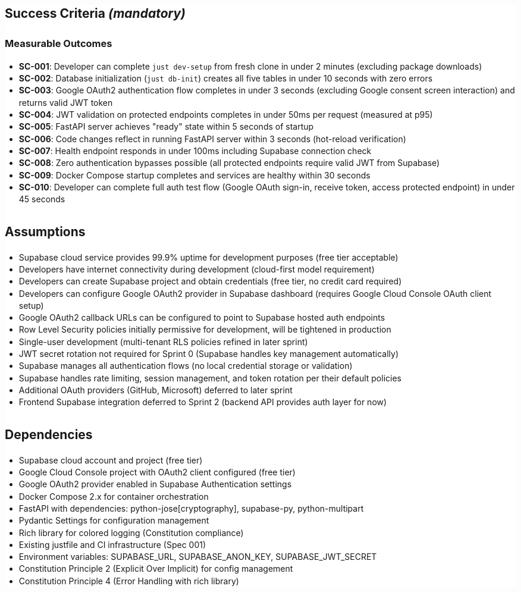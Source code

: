## Success Criteria *(mandatory)*

### Measurable Outcomes

- **SC-001**: Developer can complete `just dev-setup` from fresh clone in under 2 minutes (excluding package downloads)
- **SC-002**: Database initialization (`just db-init`) creates all five tables in under 10 seconds with zero errors
- **SC-003**: Google OAuth2 authentication flow completes in under 3 seconds (excluding Google consent screen interaction) and returns valid JWT token
- **SC-004**: JWT validation on protected endpoints completes in under 50ms per request (measured at p95)
- **SC-005**: FastAPI server achieves "ready" state within 5 seconds of startup
- **SC-006**: Code changes reflect in running FastAPI server within 3 seconds (hot-reload verification)
- **SC-007**: Health endpoint responds in under 100ms including Supabase connection check
- **SC-008**: Zero authentication bypasses possible (all protected endpoints require valid JWT from Supabase)
- **SC-009**: Docker Compose startup completes and services are healthy within 30 seconds
- **SC-010**: Developer can complete full auth test flow (Google OAuth sign-in, receive token, access protected endpoint) in under 45 seconds

## Assumptions

- Supabase cloud service provides 99.9% uptime for development purposes (free tier acceptable)
- Developers have internet connectivity during development (cloud-first model requirement)
- Developers can create Supabase project and obtain credentials (free tier, no credit card required)
- Developers can configure Google OAuth2 provider in Supabase dashboard (requires Google Cloud Console OAuth client setup)
- Google OAuth2 callback URLs can be configured to point to Supabase hosted auth endpoints
- Row Level Security policies initially permissive for development, will be tightened in production
- Single-user development (multi-tenant RLS policies refined in later sprint)
- JWT secret rotation not required for Sprint 0 (Supabase handles key management automatically)
- Supabase manages all authentication flows (no local credential storage or validation)
- Supabase handles rate limiting, session management, and token rotation per their default policies
- Additional OAuth providers (GitHub, Microsoft) deferred to later sprint
- Frontend Supabase integration deferred to Sprint 2 (backend API provides auth layer for now)

## Dependencies

- Supabase cloud account and project (free tier)
- Google Cloud Console project with OAuth2 client configured (free tier)
- Google OAuth2 provider enabled in Supabase Authentication settings
- Docker Compose 2.x for container orchestration
- FastAPI with dependencies: python-jose[cryptography], supabase-py, python-multipart
- Pydantic Settings for configuration management
- Rich library for colored logging (Constitution compliance)
- Existing justfile and CI infrastructure (Spec 001)
- Environment variables: SUPABASE_URL, SUPABASE_ANON_KEY, SUPABASE_JWT_SECRET
- Constitution Principle 2 (Explicit Over Implicit) for config management
- Constitution Principle 4 (Error Handling with rich library)
